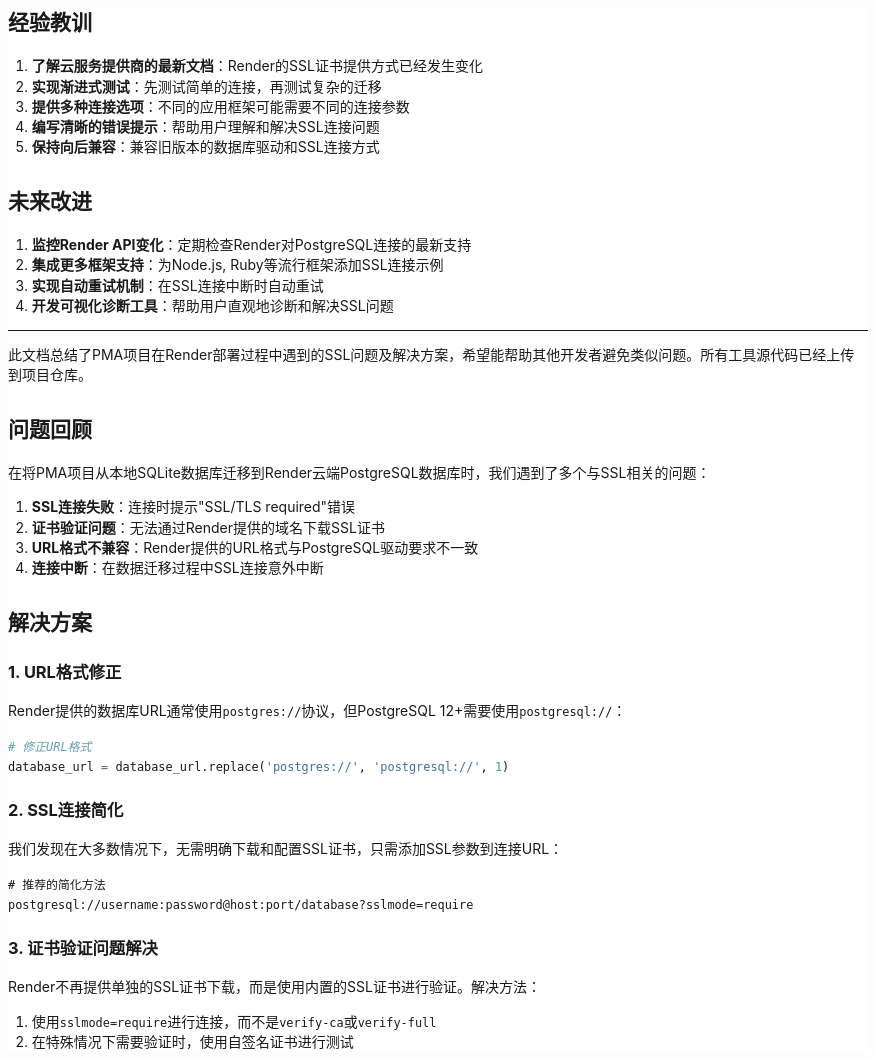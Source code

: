 ## 经验教训

1. **了解云服务提供商的最新文档**：Render的SSL证书提供方式已经发生变化
2. **实现渐进式测试**：先测试简单的连接，再测试复杂的迁移
3. **提供多种连接选项**：不同的应用框架可能需要不同的连接参数
4. **编写清晰的错误提示**：帮助用户理解和解决SSL连接问题
5. **保持向后兼容**：兼容旧版本的数据库驱动和SSL连接方式

## 未来改进

1. **监控Render API变化**：定期检查Render对PostgreSQL连接的最新支持
2. **集成更多框架支持**：为Node.js, Ruby等流行框架添加SSL连接示例
3. **实现自动重试机制**：在SSL连接中断时自动重试
4. **开发可视化诊断工具**：帮助用户直观地诊断和解决SSL问题

---

此文档总结了PMA项目在Render部署过程中遇到的SSL问题及解决方案，希望能帮助其他开发者避免类似问题。所有工具源代码已经上传到项目仓库。 

## 问题回顾

在将PMA项目从本地SQLite数据库迁移到Render云端PostgreSQL数据库时，我们遇到了多个与SSL相关的问题：

1. **SSL连接失败**：连接时提示"SSL/TLS required"错误
2. **证书验证问题**：无法通过Render提供的域名下载SSL证书
3. **URL格式不兼容**：Render提供的URL格式与PostgreSQL驱动要求不一致
4. **连接中断**：在数据迁移过程中SSL连接意外中断

## 解决方案

### 1. URL格式修正

Render提供的数据库URL通常使用`postgres://`协议，但PostgreSQL 12+需要使用`postgresql://`：

```python
# 修正URL格式
database_url = database_url.replace('postgres://', 'postgresql://', 1)
```

### 2. SSL连接简化

我们发现在大多数情况下，无需明确下载和配置SSL证书，只需添加SSL参数到连接URL：

```
# 推荐的简化方法
postgresql://username:password@host:port/database?sslmode=require
```

### 3. 证书验证问题解决

Render不再提供单独的SSL证书下载，而是使用内置的SSL证书进行验证。解决方法：

1. 使用`sslmode=require`进行连接，而不是`verify-ca`或`verify-full`
2. 在特殊情况下需要验证时，使用自签名证书进行测试
